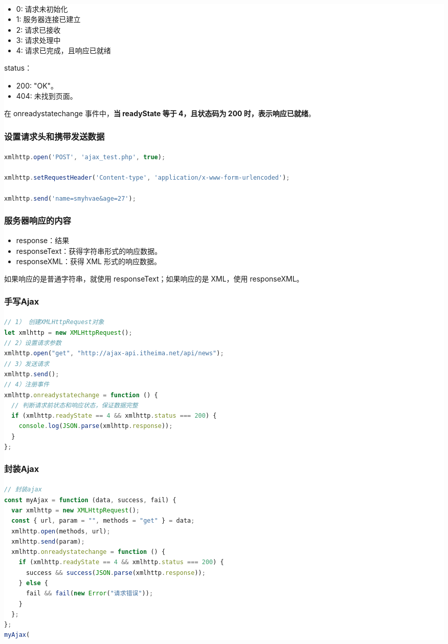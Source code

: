 - 0: 请求未初始化
- 1: 服务器连接已建立
- 2: 请求已接收
- 3: 请求处理中
- 4: 请求已完成，且响应已就绪

status：

- 200: "OK"。
- 404: 未找到页面。

在 onreadystatechange 事件中，**当 readyState 等于 4，且状态码为 200 时，表示响应已就绪**。

### 设置请求头和携带发送数据

```js
xmlhttp.open('POST', 'ajax_test.php', true);

xmlhttp.setRequestHeader('Content-type', 'application/x-www-form-urlencoded');

xmlhttp.send('name=smyhvae&age=27');
```

### 服务器响应的内容

- response：结果
- responseText：获得字符串形式的响应数据。
- responseXML：获得 XML 形式的响应数据。

如果响应的是普通字符串，就使用 responseText；如果响应的是 XML，使用 responseXML。

### 手写Ajax

```js
// 1） 创建XMLHttpRequest对象
let xmlhttp = new XMLHttpRequest();
// 2）设置请求参数
xmlhttp.open("get", "http://ajax-api.itheima.net/api/news");
// 3）发送请求
xmlhttp.send();
// 4）注册事件
xmlhttp.onreadystatechange = function () {
  // 判断请求前状态和响应状态，保证数据完整
  if (xmlhttp.readyState == 4 && xmlhttp.status === 200) {
    console.log(JSON.parse(xmlhttp.response));
  }
};
```

### 封装Ajax

```js
// 封装ajax
const myAjax = function (data, success, fail) {
  var xmlhttp = new XMLHttpRequest();
  const { url, param = "", methods = "get" } = data;
  xmlhttp.open(methods, url);
  xmlhttp.send(param);
  xmlhttp.onreadystatechange = function () {
    if (xmlhttp.readyState == 4 && xmlhttp.status === 200) {
      success && success(JSON.parse(xmlhttp.response));
    } else {
      fail && fail(new Error("请求错误"));
    }
  };
};
myAjax(
```